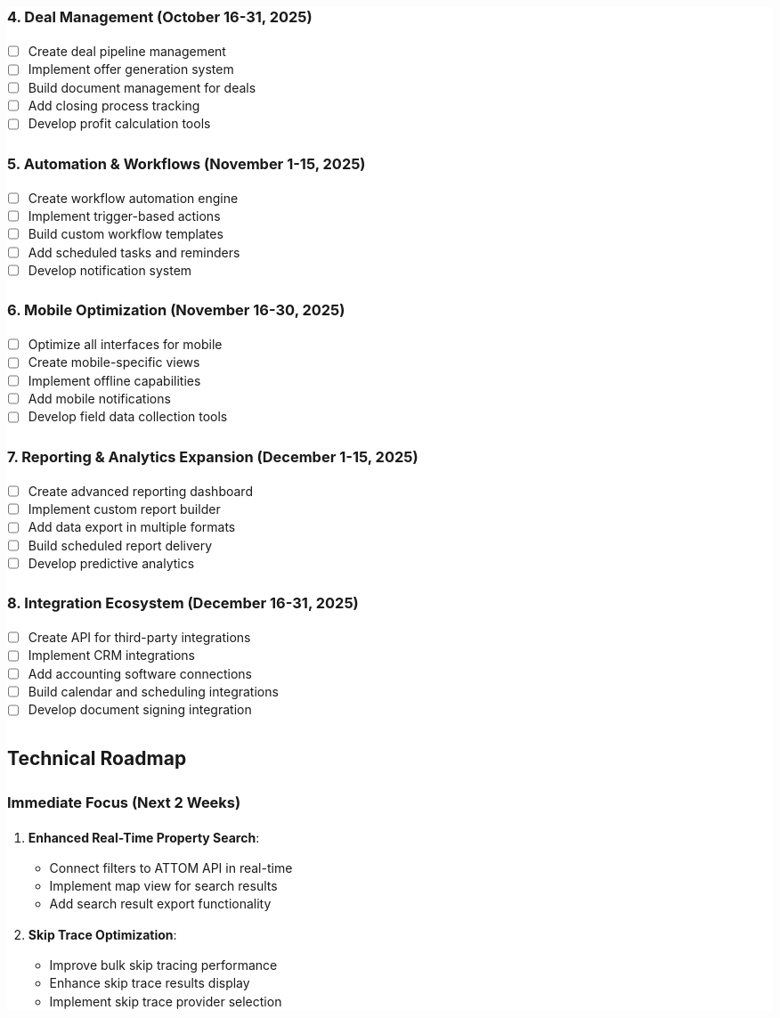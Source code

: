 ### 4. Deal Management (October 16-31, 2025)
- [ ] Create deal pipeline management
- [ ] Implement offer generation system
- [ ] Build document management for deals
- [ ] Add closing process tracking
- [ ] Develop profit calculation tools

### 5. Automation & Workflows (November 1-15, 2025)
- [ ] Create workflow automation engine
- [ ] Implement trigger-based actions
- [ ] Build custom workflow templates
- [ ] Add scheduled tasks and reminders
- [ ] Develop notification system

### 6. Mobile Optimization (November 16-30, 2025)
- [ ] Optimize all interfaces for mobile
- [ ] Create mobile-specific views
- [ ] Implement offline capabilities
- [ ] Add mobile notifications
- [ ] Develop field data collection tools

### 7. Reporting & Analytics Expansion (December 1-15, 2025)
- [ ] Create advanced reporting dashboard
- [ ] Implement custom report builder
- [ ] Add data export in multiple formats
- [ ] Build scheduled report delivery
- [ ] Develop predictive analytics

### 8. Integration Ecosystem (December 16-31, 2025)
- [ ] Create API for third-party integrations
- [ ] Implement CRM integrations
- [ ] Add accounting software connections
- [ ] Build calendar and scheduling integrations
- [ ] Develop document signing integration

## Technical Roadmap

### Immediate Focus (Next 2 Weeks)
1. **Enhanced Real-Time Property Search**:
   - Connect filters to ATTOM API in real-time
   - Implement map view for search results
   - Add search result export functionality

2. **Skip Trace Optimization**:
   - Improve bulk skip tracing performance
   - Enhance skip trace results display
   - Implement skip trace provider selection
